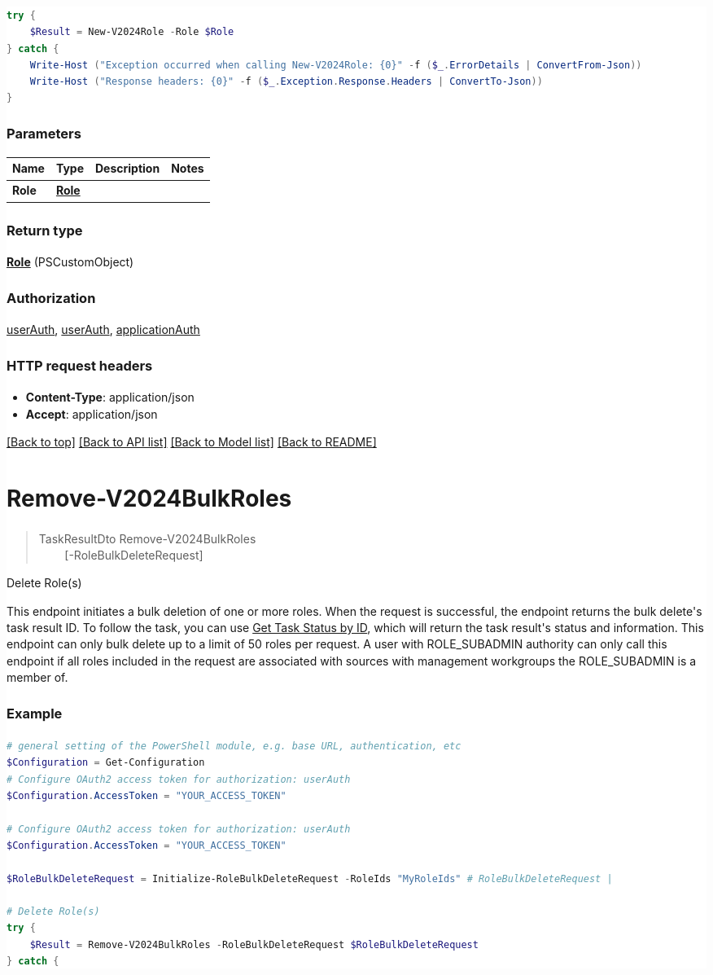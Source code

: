 ```powershell
try {
    $Result = New-V2024Role -Role $Role
} catch {
    Write-Host ("Exception occurred when calling New-V2024Role: {0}" -f ($_.ErrorDetails | ConvertFrom-Json))
    Write-Host ("Response headers: {0}" -f ($_.Exception.Response.Headers | ConvertTo-Json))
}
```

### Parameters

Name | Type | Description  | Notes
------------- | ------------- | ------------- | -------------
 **Role** | [**Role**](Role.md)|  | 

### Return type

[**Role**](Role.md) (PSCustomObject)

### Authorization

[userAuth](../README.md#userAuth), [userAuth](../README.md#userAuth), [applicationAuth](../README.md#applicationAuth)

### HTTP request headers

 - **Content-Type**: application/json
 - **Accept**: application/json

[[Back to top]](#) [[Back to API list]](../README.md#documentation-for-api-endpoints) [[Back to Model list]](../README.md#documentation-for-models) [[Back to README]](../README.md)

<a id="Remove-V2024BulkRoles"></a>
# **Remove-V2024BulkRoles**
> TaskResultDto Remove-V2024BulkRoles<br>
> &nbsp;&nbsp;&nbsp;&nbsp;&nbsp;&nbsp;&nbsp;&nbsp;[-RoleBulkDeleteRequest] <PSCustomObject><br>

Delete Role(s)

This endpoint initiates a bulk deletion of one or more roles. When the request is successful, the endpoint returns the bulk delete's task result ID.  To follow the task, you can use [Get Task Status by ID](https://developer.sailpoint.com/docs/api/beta/get-task-status), which will return the task result's status and information.  This endpoint can only bulk delete up to a limit of 50 roles per request.  A user with ROLE_SUBADMIN authority can only call this endpoint if all roles included in the request are associated with sources with management workgroups the ROLE_SUBADMIN is a member of.

### Example
```powershell
# general setting of the PowerShell module, e.g. base URL, authentication, etc
$Configuration = Get-Configuration
# Configure OAuth2 access token for authorization: userAuth
$Configuration.AccessToken = "YOUR_ACCESS_TOKEN"

# Configure OAuth2 access token for authorization: userAuth
$Configuration.AccessToken = "YOUR_ACCESS_TOKEN"

$RoleBulkDeleteRequest = Initialize-RoleBulkDeleteRequest -RoleIds "MyRoleIds" # RoleBulkDeleteRequest | 

# Delete Role(s)
try {
    $Result = Remove-V2024BulkRoles -RoleBulkDeleteRequest $RoleBulkDeleteRequest
} catch {
```